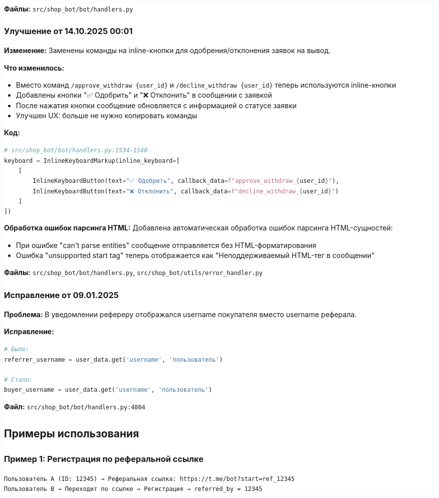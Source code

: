 **Файлы:** `src/shop_bot/bot/handlers.py`

### Улучшение от 14.10.2025 00:01

**Изменение:** Заменены команды на inline-кнопки для одобрения/отклонения заявок на вывод.

**Что изменилось:**
- Вместо команд `/approve_withdraw {user_id}` и `/decline_withdraw {user_id}` теперь используются inline-кнопки
- Добавлены кнопки "✅ Одобрить" и "❌ Отклонить" в сообщении с заявкой
- После нажатия кнопки сообщение обновляется с информацией о статусе заявки
- Улучшен UX: больше не нужно копировать команды

**Код:**
```python
# src/shop_bot/bot/handlers.py:1534-1540
keyboard = InlineKeyboardMarkup(inline_keyboard=[
    [
        InlineKeyboardButton(text="✅ Одобрить", callback_data=f"approve_withdraw_{user_id}"),
        InlineKeyboardButton(text="❌ Отклонить", callback_data=f"decline_withdraw_{user_id}")
    ]
])
```

**Обработка ошибок парсинга HTML:**
Добавлена автоматическая обработка ошибок парсинга HTML-сущностей:
- При ошибке "can't parse entities" сообщение отправляется без HTML-форматирования
- Ошибка "unsupported start tag" теперь отображается как "Неподдерживаемый HTML-тег в сообщении"

**Файлы:** `src/shop_bot/bot/handlers.py`, `src/shop_bot/utils/error_handler.py`

### Исправление от 09.01.2025

**Проблема:** В уведомлении рефереру отображался username покупателя вместо username реферала.

**Исправление:**
```python
# Было:
referrer_username = user_data.get('username', 'пользователь')

# Стало:
buyer_username = user_data.get('username', 'пользователь')
```

**Файл:** `src/shop_bot/bot/handlers.py:4804`

## Примеры использования

### Пример 1: Регистрация по реферальной ссылке

```
Пользователь A (ID: 12345) → Реферальная ссылка: https://t.me/bot?start=ref_12345
Пользователь B → Переходит по ссылке → Регистрация → referred_by = 12345
```
